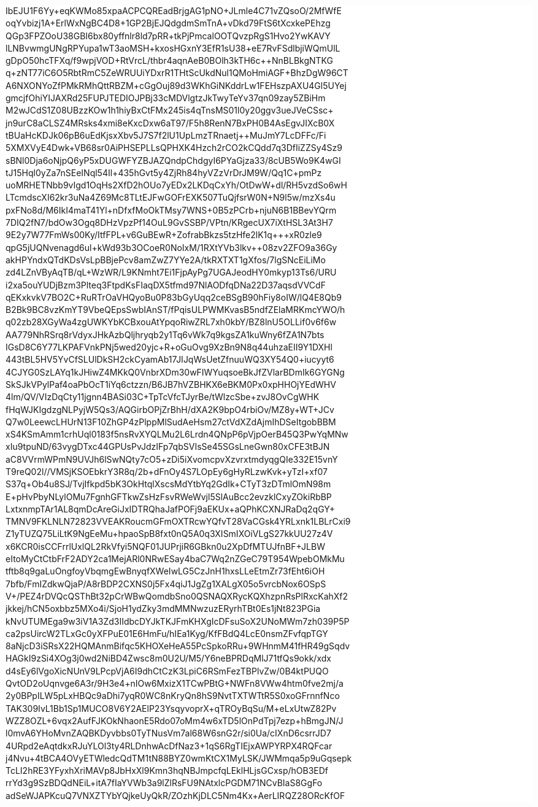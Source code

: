 IbEJU1F6Yy+eqKWMo85xpaACPCQREadBrjgAG1pNO+JLmle4C71vZQsoO/2MfWfE
oqYvbizj1A+ErlWxNgBC4D8+1GP2BjEJQdgdmSmTnA+vDkd79FtS6tXcxkePEhzg
QGp3FPZOoU38GBI6bx80yffnlr8ld7pRR+tkPjPmcalOOTQvzpRgS1Hvo2YwKAVY
lLNBvwmgUNgRPYupa1wT3aoMSH+kxosHGxnY3EfR1sU38+eE7RvFSdlbjiWQmUlL
gDpO50hcTFXq/f9wpjVOD+RtVrcL/thbr4aqnAeB0BOlh3kTH6c++NnBLBkgNTKG
q+zNT77iC6O5RbtRmC5ZeWRUUiYDxrR1THtScUkdNul1QMoHmiAGF+BhzDgW96CT
A6NXONYoZfPMkRMhQttRBZM+cGgOuj89d3WKhGiNKddrLw1FEHszpAXU4Gl5UYej
gmcjfOhiYIJAXRd25FUPJTEDIOJPBj33cMDVlgtzJkTwyTeYv37qn09zay5ZBiHm
M2wJCdS1Z08UBzzKOw1h1hiyBxCtFMx245is4qTnsMS01l0y20ggv3ueJVeCSsc+
jn9urC8aCLSZ4MRsks4xmi8eKxcDxw6aT97/F5h8RenN7BxPH0B4AsEgvJIXcB0X
tBUaHcKDJk06pB6uEdKjsxXbv5J7S7f2lU1UpLmzTRnaetj++MuJmY7LcDFFc/Fi
5XMXVyE4Dwk+VB68sr0AiPHSEPLLsQPHXK4Hzch2rCO2kCQdd7q3DfIiZZSy4Sz9
sBNl0Dja6oNjpQ6yP5xDUGWFYZBJAZQndpChdgyI6PYaGjza33/8cUB5Wo9K4wGI
tJ15Hql0yZa7nSEeINql54Il+435hGvt5y4ZjRh84hyVZzVrDrJM9W/Qq1C+pmPz
uoMRHETNbb9vIgd1OqHs2XfD2hOUo7yEDx2LKDqCxYh/OtDwW+dl/RH5vzdSo6wH
LTcmdscXI62kr3uNa4Z69Mc8TLtEJFwGOFrEXK507TuQjfsrW0N+N9l5w/mzXs4u
pxFNo8d/M6IkI4maT41Yl+nDfxfMoOkTMsy7WNS+0B5zPCrb+njuN6B1BBevYQrm
7DIQ2fN7/bdOw3Ogq8DHzVpzPf14OuL9GvSSBP/VPtn/KRgecUX7iXtHSL3At3H7
9E2y7W77FmWs00Ky/ItfFPL+v6GuBEwR+ZofrabBkzs5tzHfe2lK1q+++xR0zle9
qpG5jUQNvenagd6ul+kWd93b3OCoeR0NoIxM/1RXtYVb3lkv++08zv2ZFO9a36Gy
akHPYndxQTdKDsVsLpBBjePcv8amZwZ7YYe2A/tkRXTXT1gXfos/7lgSNcEiLiMo
zd4LZnVByAqTB/qL+WzWR/L9KNmht7Ei1FjpAyPg7UGAJeodHY0mkyp13Ts6/URU
i2xa5ouYUDjBzm3Plteq3FtpdKsFIaqDX5tfmd97NlAODfqDNa22D37aqsdVVCdF
qEKxkvkV7BO2C+RuRTrOaVHQyoBu0P83bGyUqq2ceBSgB90hFiy8oIW/lQ4E8Qb9
B2Bk9BC8vzKmYT9VbeQEpsSwbIAnST/fPqisULPWMKvasB5ndfZElaMRKmcYWO/h
q02zb28XGyWa4zgUWKYbKCBxouAtYpqoRiwZRL7xh0kbY/BZ8lnU5OLLif0v6f6w
AA779NhRSrq8rVdyxJHkAzbQljhryqb2y1Tq6vWk7q9kgsZA1kuWny6fZA1N7bts
IGsD8C6Y77LKPAFVnkPNj5wed20yjc+R+oGuOvg9XzBn9N8q44uhzaEII9Y1DXHl
443tBL5HV5YvCfSLUlDkSH2ckCyamAb17JIJqWsUetZfnuuWQ3XY54Q0+iucyyt6
4CJYG0SzLAYq1kJHiwZ4MKkQ0VnbrXDm30wFIWYuqsoeBkJfZVlarBDmIk6GYGNg
SkSJkVPylPaf4oaPbOcT1iYq6ctzzn/B6JB7hVZBHKX6eBKM0Px0xpHHOjYEdWHV
4lm/QV/VIzDqCty11jgnn4BASi03C+TpTcVfcTJyrBe/tWlzcSbe+zvJ8OvCgWHK
fHqWJKIgdzgNLPyjW5Qs3/AQGirbOPjZrBhH/dXA2K9bpO4rbiOv/MZ8y+WT+JCv
Q7w0LeewcLHUrN13F10ZhGP4zPlppMlSudAeHsm27ctVdXZdAjmIhDSeItgobBBM
xS4KSmAmm1crhUql0183f5nsRvXYQLMu2L6Lrdn4QNpP6pVjpOerB45Q3PwYqMNw
xIu9tpuND/63vygDTxc44GPUsPvJdzIFp7qbSVIsSe45SGsLneGwn80xCFE3tBJN
aC8VVrmWPmN9UVJh6lSwNQty7cO5+zDi5iXvomcpvXzvrxtmdyqgQIe332E15vnY
T9reQ02l//VMSjKSOEbkrY3R8q/2b+dFnOy4S7LOpEy6gHyRLzwKvk+yTzI+xf07
S37q+Ob4u8SJ/TvjIfkpd5bK3OkHtqlXscsMdYtbYq2GdIk+CTyT3zDTmlOmN98m
E+pHvPbyNLylOMu7FgnhGFTkwZsHzFsvRWeWvjl5SlAuBcc2evzklCxyZOkiRbBP
LxtxnmpTAr1AL8qmDcAreGiJxIDTRQhaJafPOFj9aEKUx+aQPhKCXNJRaDq2qGY+
TMNV9FKLNLN72823VVEAKRoucmGFmOXTRcwYQfvT28VaCGsk4YRLxnk1LBLrCxi9
Z1yTUZQ75LiLtK9NgEeMu+hpaoSpB8fxt0nQ5A0q3XISmIXOiVLgS27kkUU27z4V
x6KCR0isCCFrrlUxlQL2RkVfyi5NQF01JUPrjiR6GBkn0u2XpDfMTUJfnBF+JLBW
eItoMyCtCtbFrF2ADY2ca1MejARl0NRwESay4baC7Wq2nZGeC79T954WpebOMkMu
tftb8q9gaLuOngfoyVbqmgEwBnyqfXWeIwLG5CzJnH1hxsLLeEtmZr73fEht6iOH
7bfb/FmIZdkwQjaP/A8rBDP2CXNS0j5Fx4qiJ1JgZg1XALgX05o5vrcbNox6OSpS
V+/PEZ4rDVQcQSThBt32pCrWBwQomdbSno0QSNAQXRycKQXhzpnRsPlRxcKahXf2
jkkej/hCN5oxbbz5MXo4i/SjoH1ydZky3mdMMNwzuzERyrhTBt0Es1jNt823PGia
kNvUTUMEga9w3iV1A3Zd3IIdbcDYJkTKJFmKHXgIcDFsuSoX2UNoMWm7zh039P5P
ca2psUircW2TLxGc0yXFPuE01E6HmFu/hIEa1Kyg/KfFBdQ4LcE0nsmZFvfqpTGY
8aNjcD3iSRsX22HQMAnmBifqc5KHOXeHeA55PcSpkoRRu+9WHnmM41fHR49gSqdv
HAGkI9zSi4XOg3j0wd2NiBD4Zwsc8m0U2U/M5/Y6neBPRDqMlJ71tfQs9okk/xdx
d4sEy6lVgoXicNUnV9LPcpVjA6I9dhCtCzK3LpiC6RSmFezTBPlvZw/0B4ktPUQO
QvtOD2oUqnvge6A3r/9H3e4+nIOw6MxizX1TCwPBtG+NWFn8VWw4htm0fve2mj/a
2y0BPpILW5pLxHBQc9aDhi7yqR0WC8nKryQn8hS9NvtTXTWTtR5S0xoGFrnnfNco
TAK309IvL1Bb1Sp1MUCO8V6Y2AElP23YsqyvoprX+qTROyBqSu/M+eLxUtwZ82Pv
WZZ8OZL+6vqx2AufFJKOkNhaonE5Rdo07oMm4w6xTD5lOnPdTpj7ezp+hBmgJN/J
l0mvA6YHoMvnZAQBKDyvbbs0TyTNusVm7al68W6snG2r/si0Ua/cIXnD6csrrJD7
4URpd2eAqtdkxRJuYLOl3ty4RLDnhwAcDfNaz3+1qS6RgTIEjxAWPYRPX4RQFcar
j4Nvu+4tBCA4OVyETWledcQdTM1tN88BYZ0wmKtCX1MyLSK/JWMmqa5p9uGqsepk
TcLI2hRE3YFyxhXriMAVp8JbHxXl9Kmn3hqNBJmpcfqLEklHLjsGCxsp/hOB3EDf
rrYd3g9SzBDQdNEiL+itA7fIaYVWb3a9lZlRsFU9NAtxlcPGDM71NCvBIaS8GgFo
adSeWJAPKcuQ7VNXZTYbYQjkeUyQkR/ZOzhKjDLC5Nm4Kx+AerLIRQZ28ORcKfOF
